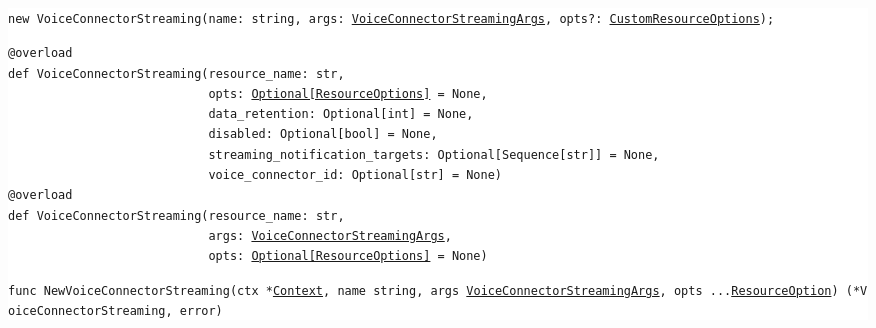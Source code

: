 
<div>
<pulumi-choosable type="language" values="javascript,typescript">
<div class="highlight"><pre class="chroma"><code class="language-typescript" data-lang="typescript"><span class="k">new </span><span class="nx">VoiceConnectorStreaming</span><span class="p">(</span><span class="nx">name</span><span class="p">:</span> <span class="nx">string</span><span class="p">,</span> <span class="nx">args</span><span class="p">:</span> <span class="nx"><a href="#inputs">VoiceConnectorStreamingArgs</a></span><span class="p">,</span> <span class="nx">opts</span><span class="p">?:</span> <span class="nx"><a href="/docs/reference/pkg/nodejs/pulumi/pulumi/#CustomResourceOptions">CustomResourceOptions</a></span><span class="p">);</span></code></pre></div>
</pulumi-choosable>
</div>

<div>
<pulumi-choosable type="language" values="python">
<div class="highlight"><pre class="chroma"><code class="language-python" data-lang="python"><span class=nd>@overload</span>
<span class="k">def </span><span class="nx">VoiceConnectorStreaming</span><span class="p">(</span><span class="nx">resource_name</span><span class="p">:</span> <span class="nx">str</span><span class="p">,</span>
                            <span class="nx">opts</span><span class="p">:</span> <span class="nx"><a href="/docs/reference/pkg/python/pulumi/#pulumi.ResourceOptions">Optional[ResourceOptions]</a></span> = None<span class="p">,</span>
                            <span class="nx">data_retention</span><span class="p">:</span> <span class="nx">Optional[int]</span> = None<span class="p">,</span>
                            <span class="nx">disabled</span><span class="p">:</span> <span class="nx">Optional[bool]</span> = None<span class="p">,</span>
                            <span class="nx">streaming_notification_targets</span><span class="p">:</span> <span class="nx">Optional[Sequence[str]]</span> = None<span class="p">,</span>
                            <span class="nx">voice_connector_id</span><span class="p">:</span> <span class="nx">Optional[str]</span> = None<span class="p">)</span>
<span class=nd>@overload</span>
<span class="k">def </span><span class="nx">VoiceConnectorStreaming</span><span class="p">(</span><span class="nx">resource_name</span><span class="p">:</span> <span class="nx">str</span><span class="p">,</span>
                            <span class="nx">args</span><span class="p">:</span> <span class="nx"><a href="#inputs">VoiceConnectorStreamingArgs</a></span><span class="p">,</span>
                            <span class="nx">opts</span><span class="p">:</span> <span class="nx"><a href="/docs/reference/pkg/python/pulumi/#pulumi.ResourceOptions">Optional[ResourceOptions]</a></span> = None<span class="p">)</span></code></pre></div>
</pulumi-choosable>
</div>

<div>
<pulumi-choosable type="language" values="go">
<div class="highlight"><pre class="chroma"><code class="language-go" data-lang="go"><span class="k">func </span><span class="nx">NewVoiceConnectorStreaming</span><span class="p">(</span><span class="nx">ctx</span><span class="p"> *</span><span class="nx"><a href="https://pkg.go.dev/github.com/pulumi/pulumi/sdk/v3/go/pulumi?tab=doc#Context">Context</a></span><span class="p">,</span> <span class="nx">name</span><span class="p"> </span><span class="nx">string</span><span class="p">,</span> <span class="nx">args</span><span class="p"> </span><span class="nx"><a href="#inputs">VoiceConnectorStreamingArgs</a></span><span class="p">,</span> <span class="nx">opts</span><span class="p"> ...</span><span class="nx"><a href="https://pkg.go.dev/github.com/pulumi/pulumi/sdk/v3/go/pulumi?tab=doc#ResourceOption">ResourceOption</a></span><span class="p">) (*<span class="nx">VoiceConnectorStreaming</span>, error)</span></code></pre></div>
</pulumi-choosable>
</div>
